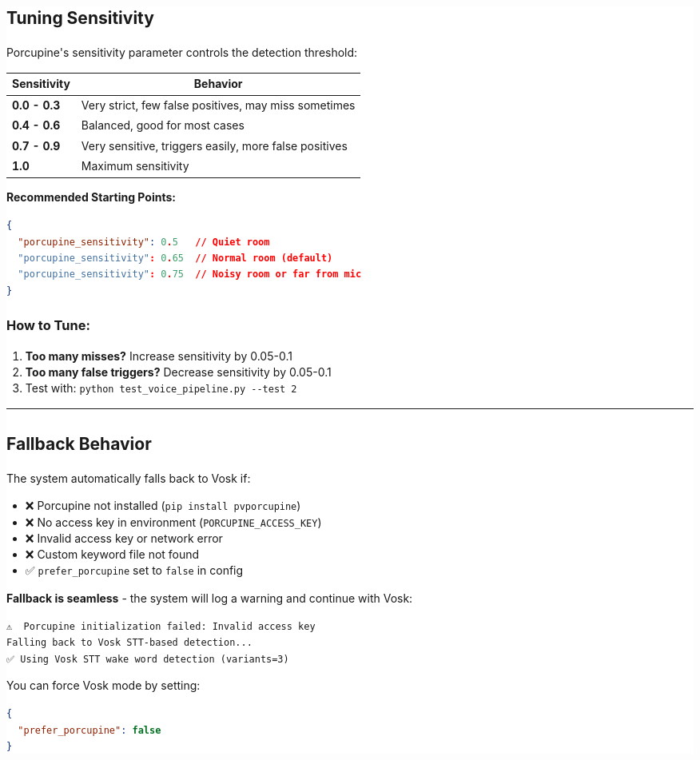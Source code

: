 
## Tuning Sensitivity

Porcupine's sensitivity parameter controls the detection threshold:

| Sensitivity | Behavior |
|-------------|----------|
| **0.0 - 0.3** | Very strict, few false positives, may miss sometimes |
| **0.4 - 0.6** | Balanced, good for most cases |
| **0.7 - 0.9** | Very sensitive, triggers easily, more false positives |
| **1.0** | Maximum sensitivity |

**Recommended Starting Points:**

```json
{
  "porcupine_sensitivity": 0.5   // Quiet room
  "porcupine_sensitivity": 0.65  // Normal room (default)
  "porcupine_sensitivity": 0.75  // Noisy room or far from mic
}
```

### How to Tune:

1. **Too many misses?** Increase sensitivity by 0.05-0.1
2. **Too many false triggers?** Decrease sensitivity by 0.05-0.1
3. Test with: `python test_voice_pipeline.py --test 2`

---

## Fallback Behavior

The system automatically falls back to Vosk if:

- ❌ Porcupine not installed (`pip install pvporcupine`)
- ❌ No access key in environment (`PORCUPINE_ACCESS_KEY`)
- ❌ Invalid access key or network error
- ❌ Custom keyword file not found
- ✅ `prefer_porcupine` set to `false` in config

**Fallback is seamless** - the system will log a warning and continue with Vosk:

```
⚠️  Porcupine initialization failed: Invalid access key
Falling back to Vosk STT-based detection...
✅ Using Vosk STT wake word detection (variants=3)
```

You can force Vosk mode by setting:

```json
{
  "prefer_porcupine": false
}
```
